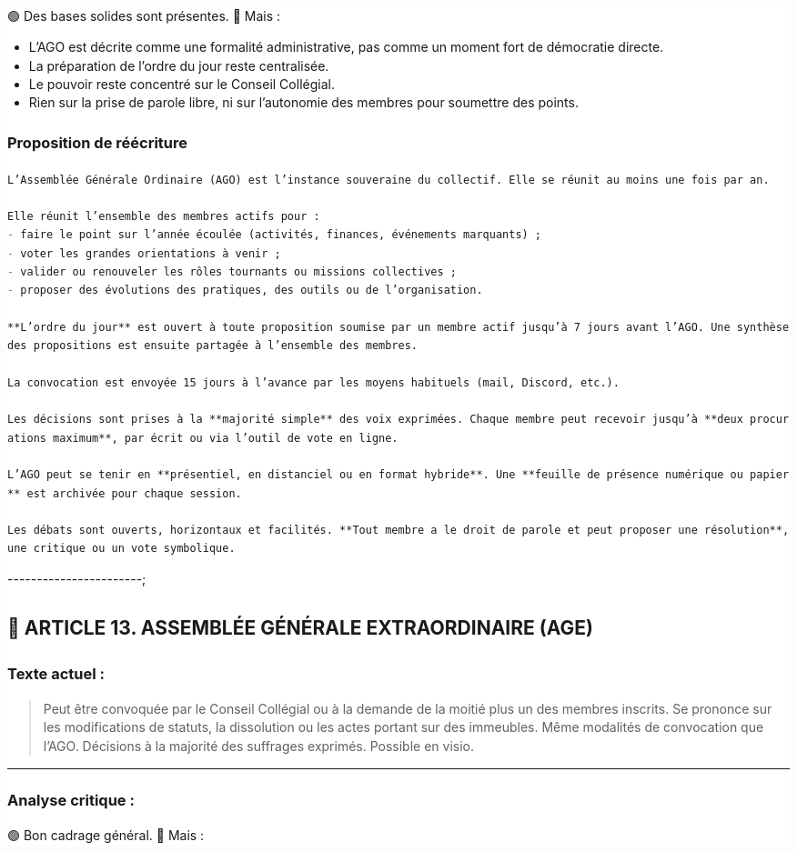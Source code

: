 🟢 Des bases solides sont présentes.
🔴 Mais :

- L’AGO est décrite comme une formalité administrative, pas comme un moment fort de démocratie directe.
- La préparation de l’ordre du jour reste centralisée.
- Le pouvoir reste concentré sur le Conseil Collégial.
- Rien sur la prise de parole libre, ni sur l’autonomie des membres pour soumettre des points.

### Proposition de réécriture

```markdown
L’Assemblée Générale Ordinaire (AGO) est l’instance souveraine du collectif. Elle se réunit au moins une fois par an.

Elle réunit l’ensemble des membres actifs pour :
- faire le point sur l’année écoulée (activités, finances, événements marquants) ;
- voter les grandes orientations à venir ;
- valider ou renouveler les rôles tournants ou missions collectives ;
- proposer des évolutions des pratiques, des outils ou de l’organisation.

**L’ordre du jour** est ouvert à toute proposition soumise par un membre actif jusqu’à 7 jours avant l’AGO. Une synthèse des propositions est ensuite partagée à l’ensemble des membres.

La convocation est envoyée 15 jours à l’avance par les moyens habituels (mail, Discord, etc.).

Les décisions sont prises à la **majorité simple** des voix exprimées. Chaque membre peut recevoir jusqu’à **deux procurations maximum**, par écrit ou via l’outil de vote en ligne.

L’AGO peut se tenir en **présentiel, en distanciel ou en format hybride**. Une **feuille de présence numérique ou papier** est archivée pour chaque session.

Les débats sont ouverts, horizontaux et facilités. **Tout membre a le droit de parole et peut proposer une résolution**, une critique ou un vote symbolique.
```

-----------------------;

## 🔹 **ARTICLE 13. ASSEMBLÉE GÉNÉRALE EXTRAORDINAIRE (AGE)**

### **Texte actuel :**

> Peut être convoquée par le Conseil Collégial ou à la demande de la moitié plus un des membres inscrits. Se prononce sur les modifications de statuts, la dissolution ou les actes portant sur des immeubles. Même modalités de convocation que l’AGO. Décisions à la majorité des suffrages exprimés. Possible en visio.

---

### **Analyse critique :**

🟢 Bon cadrage général.
🔴 Mais :

